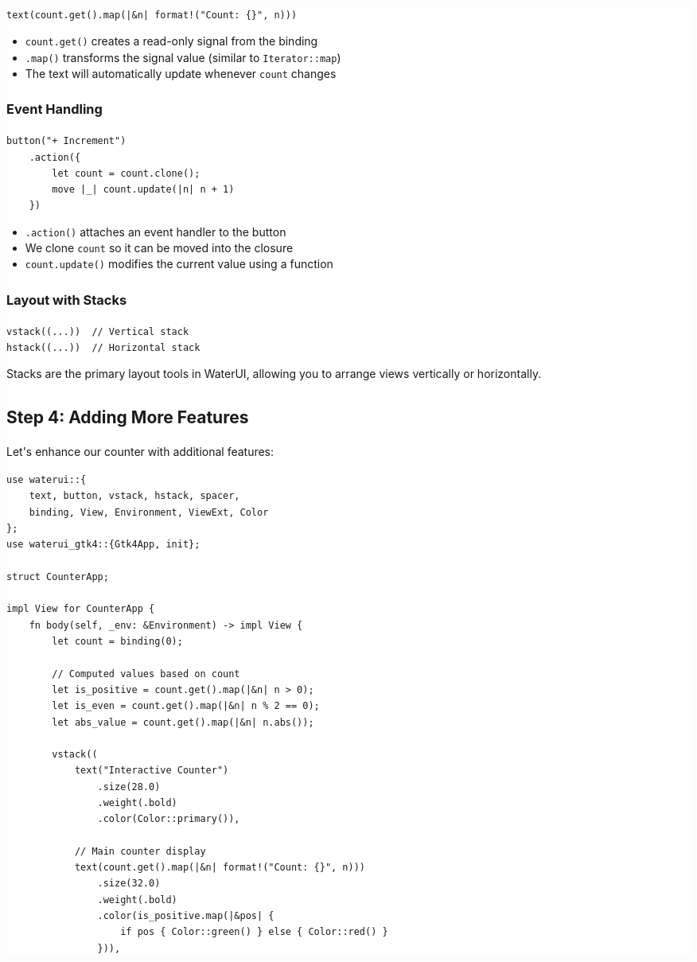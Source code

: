 ```rust,ignore
text(count.get().map(|&n| format!("Count: {}", n)))
```

- `count.get()` creates a read-only signal from the binding
- `.map()` transforms the signal value (similar to `Iterator::map`)
- The text will automatically update whenever `count` changes

### Event Handling

```rust,ignore
button("+ Increment")
    .action({
        let count = count.clone();
        move |_| count.update(|n| n + 1)
    })
```

- `.action()` attaches an event handler to the button
- We clone `count` so it can be moved into the closure
- `count.update()` modifies the current value using a function

### Layout with Stacks

```rust,ignore
vstack((...))  // Vertical stack
hstack((...))  // Horizontal stack
```

Stacks are the primary layout tools in WaterUI, allowing you to arrange views vertically or horizontally.

## Step 4: Adding More Features

Let's enhance our counter with additional features:

```rust,ignore
use waterui::{
    text, button, vstack, hstack, spacer,
    binding, View, Environment, ViewExt, Color
};
use waterui_gtk4::{Gtk4App, init};

struct CounterApp;

impl View for CounterApp {
    fn body(self, _env: &Environment) -> impl View {
        let count = binding(0);
        
        // Computed values based on count
        let is_positive = count.get().map(|&n| n > 0);
        let is_even = count.get().map(|&n| n % 2 == 0);
        let abs_value = count.get().map(|&n| n.abs());
        
        vstack((
            text("Interactive Counter")
                .size(28.0)
                .weight(.bold)
                .color(Color::primary()),
                
            // Main counter display
            text(count.get().map(|&n| format!("Count: {}", n)))
                .size(32.0)
                .weight(.bold)
                .color(is_positive.map(|&pos| {
                    if pos { Color::green() } else { Color::red() }
                })),
```